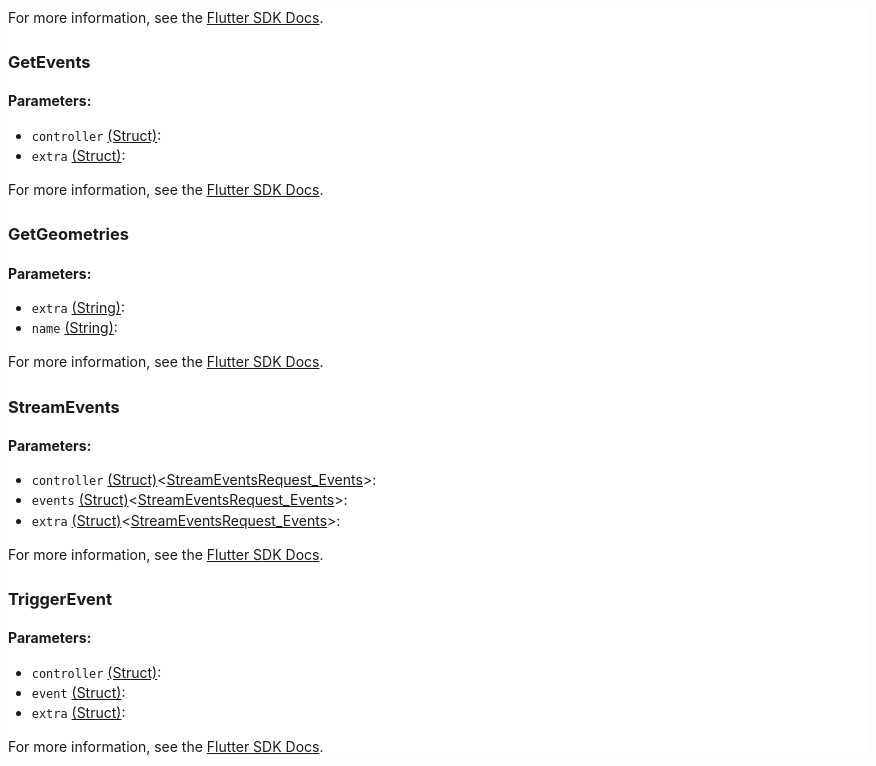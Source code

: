 For more information, see the [Flutter SDK Docs](https://flutter.viam.dev/viam_protos.component.input_controller/InputControllerServiceClient/getControls.html).

### GetEvents


**Parameters:**

- `controller` [(Struct)](https://api.flutter.dev/flutter/dart-core/String-class.html):
- `extra` [(Struct)](https://api.flutter.dev/flutter/dart-core/String-class.html):

For more information, see the [Flutter SDK Docs](https://flutter.viam.dev/viam_protos.component.input_controller/InputControllerServiceClient/getEvents.html).

### GetGeometries


**Parameters:**

- `extra` [(String)](https://api.flutter.dev/flutter/dart-core/String-class.html):
- `name` [(String)](https://api.flutter.dev/flutter/dart-core/String-class.html):

For more information, see the [Flutter SDK Docs](https://flutter.viam.dev/viam_protos.component.input_controller/InputControllerServiceClient/getGeometries.html).

### StreamEvents


**Parameters:**

- `controller` [(Struct)](https://api.flutter.dev/flutter/dart-core/List-class.html)<[StreamEventsRequest_Events](https://flutter.viam.dev/viam_protos.component.input_controller/StreamEventsRequest_Events-class.html)>:
- `events` [(Struct)](https://api.flutter.dev/flutter/dart-core/List-class.html)<[StreamEventsRequest_Events](https://flutter.viam.dev/viam_protos.component.input_controller/StreamEventsRequest_Events-class.html)>:
- `extra` [(Struct)](https://api.flutter.dev/flutter/dart-core/List-class.html)<[StreamEventsRequest_Events](https://flutter.viam.dev/viam_protos.component.input_controller/StreamEventsRequest_Events-class.html)>:

For more information, see the [Flutter SDK Docs](https://flutter.viam.dev/viam_protos.component.input_controller/InputControllerServiceClient/streamEvents.html).

### TriggerEvent


**Parameters:**

- `controller` [(Struct)](https://flutter.viam.dev/viam_protos.component.input_controller/Event-class.html):
- `event` [(Struct)](https://flutter.viam.dev/viam_protos.component.input_controller/Event-class.html):
- `extra` [(Struct)](https://flutter.viam.dev/viam_protos.component.input_controller/Event-class.html):

For more information, see the [Flutter SDK Docs](https://flutter.viam.dev/viam_protos.component.input_controller/InputControllerServiceClient/triggerEvent.html).
